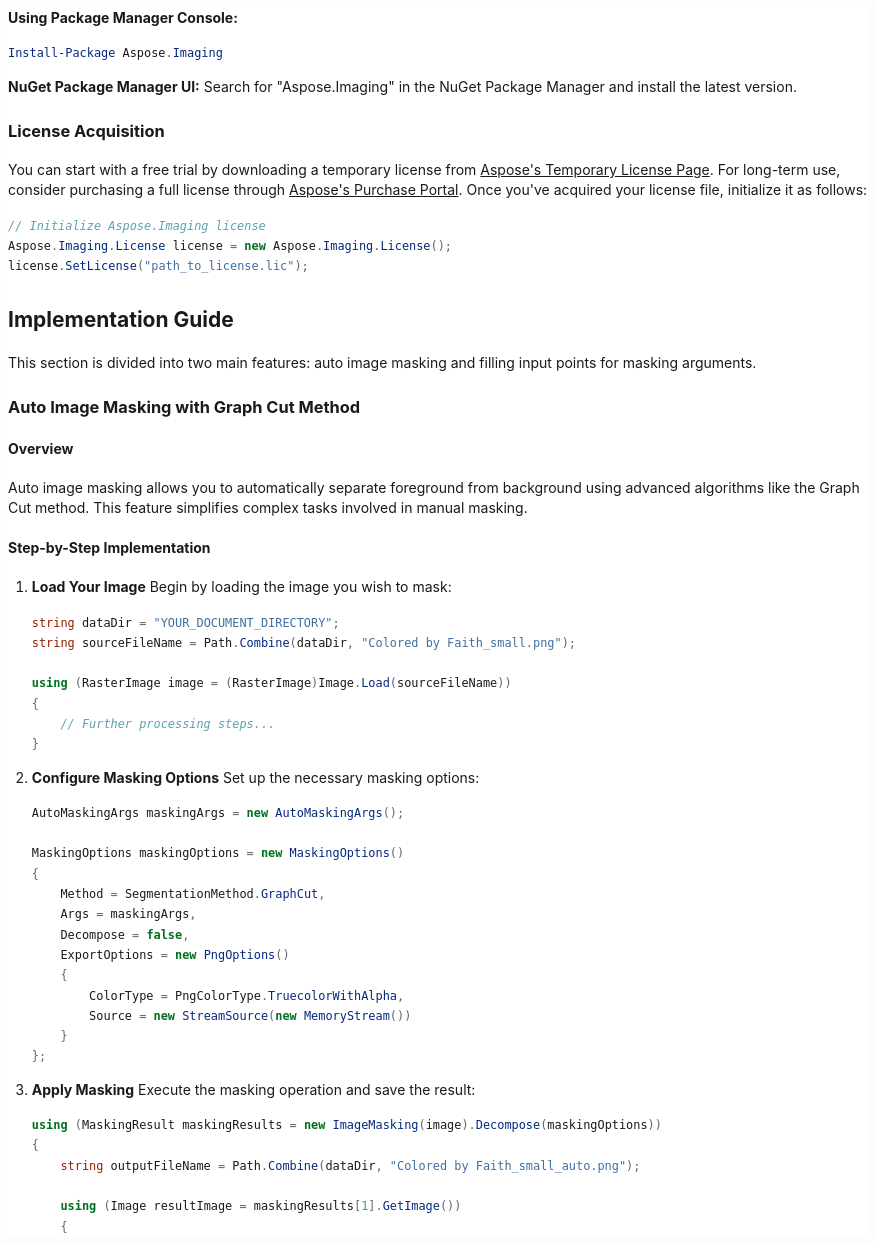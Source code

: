 **Using Package Manager Console:**
```powershell
Install-Package Aspose.Imaging
```
**NuGet Package Manager UI:**
Search for "Aspose.Imaging" in the NuGet Package Manager and install the latest version.
### License Acquisition
You can start with a free trial by downloading a temporary license from [Aspose's Temporary License Page](https://purchase.aspose.com/temporary-license/). For long-term use, consider purchasing a full license through [Aspose's Purchase Portal](https://purchase.aspose.com/buy).
Once you've acquired your license file, initialize it as follows:
```csharp
// Initialize Aspose.Imaging license
Aspose.Imaging.License license = new Aspose.Imaging.License();
license.SetLicense("path_to_license.lic");
```
## Implementation Guide
This section is divided into two main features: auto image masking and filling input points for masking arguments.
### Auto Image Masking with Graph Cut Method
#### Overview
Auto image masking allows you to automatically separate foreground from background using advanced algorithms like the Graph Cut method. This feature simplifies complex tasks involved in manual masking.
#### Step-by-Step Implementation
1. **Load Your Image**
   Begin by loading the image you wish to mask:
   ```csharp
   string dataDir = "YOUR_DOCUMENT_DIRECTORY";
   string sourceFileName = Path.Combine(dataDir, "Colored by Faith_small.png");

   using (RasterImage image = (RasterImage)Image.Load(sourceFileName))
   {
       // Further processing steps...
   }
   ```
2. **Configure Masking Options**
   Set up the necessary masking options:
   ```csharp
   AutoMaskingArgs maskingArgs = new AutoMaskingArgs();

   MaskingOptions maskingOptions = new MaskingOptions()
   {
       Method = SegmentationMethod.GraphCut,
       Args = maskingArgs,
       Decompose = false,
       ExportOptions = new PngOptions() 
       {
           ColorType = PngColorType.TruecolorWithAlpha,
           Source = new StreamSource(new MemoryStream())
       }
   };
   ```
3. **Apply Masking**
   Execute the masking operation and save the result:
   ```csharp
   using (MaskingResult maskingResults = new ImageMasking(image).Decompose(maskingOptions))
   {
       string outputFileName = Path.Combine(dataDir, "Colored by Faith_small_auto.png");
       
       using (Image resultImage = maskingResults[1].GetImage())
       {
   ```